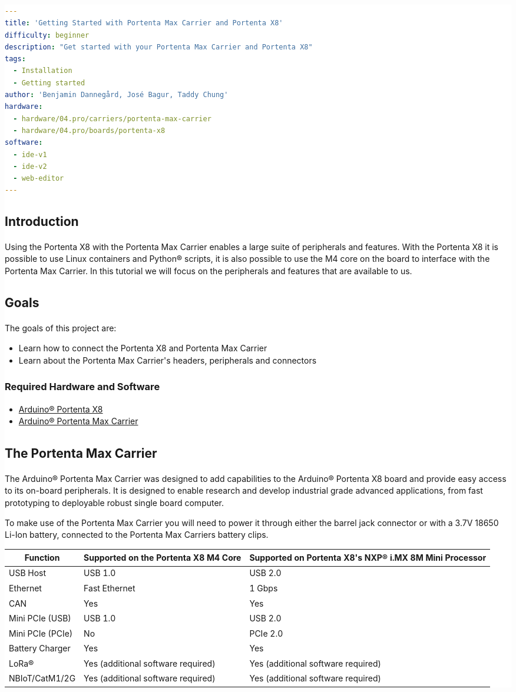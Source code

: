 ```yaml
---
title: 'Getting Started with Portenta Max Carrier and Portenta X8'
difficulty: beginner
description: "Get started with your Portenta Max Carrier and Portenta X8"
tags:
  - Installation
  - Getting started
author: 'Benjamin Dannegård, José Bagur, Taddy Chung'
hardware:
  - hardware/04.pro/carriers/portenta-max-carrier
  - hardware/04.pro/boards/portenta-x8
software:
  - ide-v1
  - ide-v2
  - web-editor
---
```


## Introduction 

Using the Portenta X8 with the Portenta Max Carrier enables a large suite of peripherals and features. With the Portenta X8 it is possible to use Linux containers and Python® scripts, it is also possible to use the M4 core on the board to interface with the Portenta Max Carrier. In this tutorial we will focus on the peripherals and features that are available to us.

## Goals

The goals of this project are:

- Learn how to connect the Portenta X8 and Portenta Max Carrier
- Learn about the Portenta Max Carrier's headers, peripherals and connectors

### Required Hardware and Software

- [Arduino® Portenta X8](https://store.arduino.cc/products/portenta-x8)
- [Arduino® Portenta Max Carrier](https://store.arduino.cc/products/portenta-max-carrier)

## The Portenta Max Carrier

The Arduino® Portenta Max Carrier was designed to add capabilities to the Arduino® Portenta X8 board and provide easy access to its on-board peripherals. It is designed to enable research and develop industrial grade advanced applications, from fast prototyping to deployable robust single board computer.

To make use of the Portenta Max Carrier you will need to power it through either the barrel jack connector or with a 3.7V 18650 Li-Ion battery, connected to the Portenta Max Carriers battery clips.

| Function                 | Supported on the Portenta X8 M4 Core | Supported on Portenta X8's NXP® i.MX 8M Mini Processor |
| ------------------------ | ------------------------------------ | ------------------------------------------------------ |
| USB Host                 | USB 1.0                              | USB 2.0                                                |
| Ethernet                 | Fast Ethernet                        | 1 Gbps                                                 |
| CAN                      | Yes                                  | Yes                                                    |
| Mini PCIe (USB)          | USB 1.0                              | USB 2.0                                                |
| Mini PCIe (PCIe)         | No                                   | PCIe 2.0                                               |
| Battery Charger          | Yes                                  | Yes                                                    |
| LoRa®                    | Yes (additional software required)   | Yes (additional software required)                     |
| NBIoT/CatM1/2G           | Yes (additional software required)   | Yes (additional software required)                     |